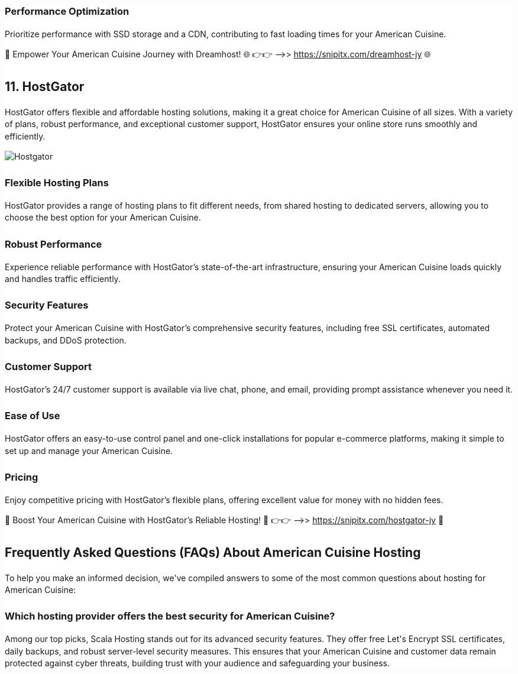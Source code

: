 ### Performance Optimization
Prioritize performance with SSD storage and a CDN, contributing to fast loading times for your American Cuisine.

🚀 Empower Your American Cuisine Journey with Dreamhost! 🌐
👉👉 -->> https://snipitx.com/dreamhost-jy 🌐

## 11. HostGator

HostGator offers flexible and affordable hosting solutions, making it a great choice for American Cuisine of all sizes. With a variety of plans, robust performance, and exceptional customer support, HostGator ensures your online store runs smoothly and efficiently.

![Hostgator](https://i.imgur.com/SNC0dSu.jpeg "Hostgator Hosting")

### Flexible Hosting Plans
HostGator provides a range of hosting plans to fit different needs, from shared hosting to dedicated servers, allowing you to choose the best option for your American Cuisine.

### Robust Performance
Experience reliable performance with HostGator’s state-of-the-art infrastructure, ensuring your American Cuisine loads quickly and handles traffic efficiently.

### Security Features
Protect your American Cuisine with HostGator’s comprehensive security features, including free SSL certificates, automated backups, and DDoS protection.

### Customer Support
HostGator’s 24/7 customer support is available via live chat, phone, and email, providing prompt assistance whenever you need it.

### Ease of Use
HostGator offers an easy-to-use control panel and one-click installations for popular e-commerce platforms, making it simple to set up and manage your American Cuisine.

### Pricing
Enjoy competitive pricing with HostGator’s flexible plans, offering excellent value for money with no hidden fees.

🌟 Boost Your American Cuisine with HostGator’s Reliable Hosting! 🚀
👉👉 -->> https://snipitx.com/hostgator-jy 🚀

## Frequently Asked Questions (FAQs) About American Cuisine Hosting

To help you make an informed decision, we've compiled answers to some of the most common questions about hosting for American Cuisine:

### Which hosting provider offers the best security for American Cuisine? 
Among our top picks, Scala Hosting stands out for its advanced security features. They offer free Let's Encrypt SSL certificates, daily backups, and robust server-level security measures. This ensures that your American Cuisine and customer data remain protected against cyber threats, building trust with your audience and safeguarding your business.
